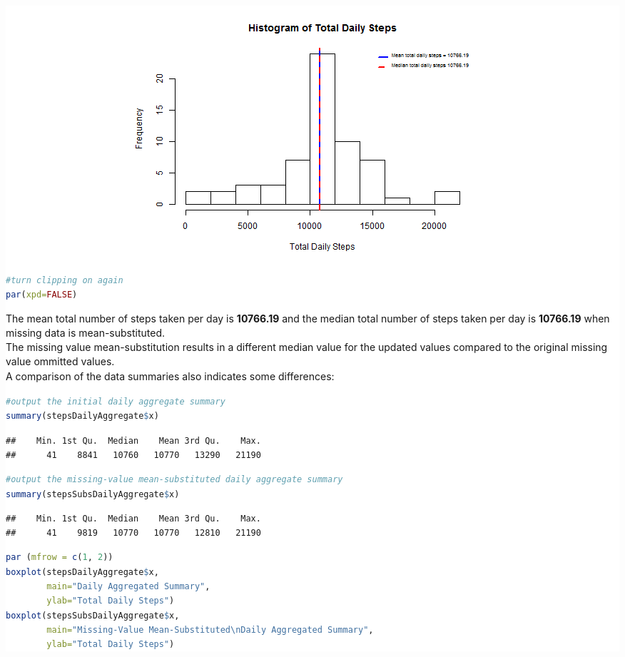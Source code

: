 <img src="figure/AverageDailyActivity2-1.png" title="plot of chunk AverageDailyActivity2" alt="plot of chunk AverageDailyActivity2" style="display: block; margin: auto;" />

```r
#turn clipping on again
par(xpd=FALSE)
```

The mean total number of steps taken per day is **10766.19** and the median total number of steps taken per day is **10766.19** when missing data is mean-substituted.  
The missing value mean-substitution results in a different median value for the updated values compared to the original missing value ommitted values.  
A comparison of the data summaries also indicates some differences:  


```r
#output the initial daily aggregate summary
summary(stepsDailyAggregate$x)
```

```
##    Min. 1st Qu.  Median    Mean 3rd Qu.    Max. 
##      41    8841   10760   10770   13290   21190
```

```r
#output the missing-value mean-substituted daily aggregate summary
summary(stepsSubsDailyAggregate$x)
```

```
##    Min. 1st Qu.  Median    Mean 3rd Qu.    Max. 
##      41    9819   10770   10770   12810   21190
```

```r
par (mfrow = c(1, 2))
boxplot(stepsDailyAggregate$x,
        main="Daily Aggregated Summary",
        ylab="Total Daily Steps")
boxplot(stepsSubsDailyAggregate$x,
        main="Missing-Value Mean-Substituted\nDaily Aggregated Summary",
        ylab="Total Daily Steps")
```
